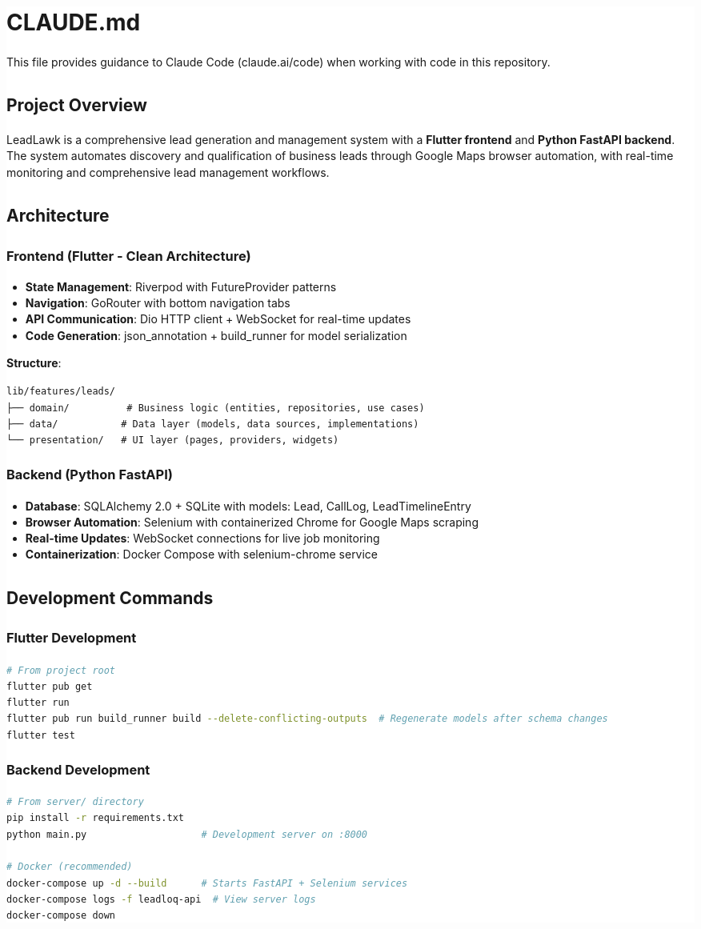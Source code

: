 # CLAUDE.md

This file provides guidance to Claude Code (claude.ai/code) when working with code in this repository.

## Project Overview

LeadLawk is a comprehensive lead generation and management system with a **Flutter frontend** and **Python FastAPI backend**. The system automates discovery and qualification of business leads through Google Maps browser automation, with real-time monitoring and comprehensive lead management workflows.

## Architecture

### Frontend (Flutter - Clean Architecture)
- **State Management**: Riverpod with FutureProvider patterns
- **Navigation**: GoRouter with bottom navigation tabs 
- **API Communication**: Dio HTTP client + WebSocket for real-time updates
- **Code Generation**: json_annotation + build_runner for model serialization

**Structure**:
```
lib/features/leads/
├── domain/          # Business logic (entities, repositories, use cases)
├── data/           # Data layer (models, data sources, implementations) 
└── presentation/   # UI layer (pages, providers, widgets)
```

### Backend (Python FastAPI)
- **Database**: SQLAlchemy 2.0 + SQLite with models: Lead, CallLog, LeadTimelineEntry
- **Browser Automation**: Selenium with containerized Chrome for Google Maps scraping
- **Real-time Updates**: WebSocket connections for live job monitoring
- **Containerization**: Docker Compose with selenium-chrome service

## Development Commands

### Flutter Development
```bash
# From project root
flutter pub get
flutter run
flutter pub run build_runner build --delete-conflicting-outputs  # Regenerate models after schema changes
flutter test
```

### Backend Development  
```bash
# From server/ directory
pip install -r requirements.txt
python main.py                    # Development server on :8000

# Docker (recommended)
docker-compose up -d --build      # Starts FastAPI + Selenium services
docker-compose logs -f leadloq-api  # View server logs
docker-compose down
```
